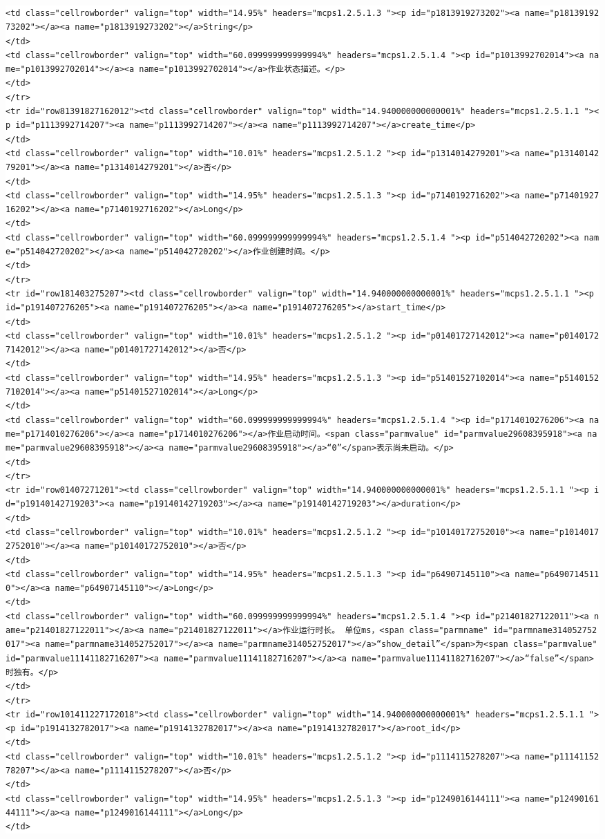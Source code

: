     <td class="cellrowborder" valign="top" width="14.95%" headers="mcps1.2.5.1.3 "><p id="p1813919273202"><a name="p1813919273202"></a><a name="p1813919273202"></a>String</p>
    </td>
    <td class="cellrowborder" valign="top" width="60.099999999999994%" headers="mcps1.2.5.1.4 "><p id="p1013992702014"><a name="p1013992702014"></a><a name="p1013992702014"></a>作业状态描述。</p>
    </td>
    </tr>
    <tr id="row81391827162012"><td class="cellrowborder" valign="top" width="14.940000000000001%" headers="mcps1.2.5.1.1 "><p id="p1113992714207"><a name="p1113992714207"></a><a name="p1113992714207"></a>create_time</p>
    </td>
    <td class="cellrowborder" valign="top" width="10.01%" headers="mcps1.2.5.1.2 "><p id="p1314014279201"><a name="p1314014279201"></a><a name="p1314014279201"></a>否</p>
    </td>
    <td class="cellrowborder" valign="top" width="14.95%" headers="mcps1.2.5.1.3 "><p id="p7140192716202"><a name="p7140192716202"></a><a name="p7140192716202"></a>Long</p>
    </td>
    <td class="cellrowborder" valign="top" width="60.099999999999994%" headers="mcps1.2.5.1.4 "><p id="p514042720202"><a name="p514042720202"></a><a name="p514042720202"></a>作业创建时间。</p>
    </td>
    </tr>
    <tr id="row181403275207"><td class="cellrowborder" valign="top" width="14.940000000000001%" headers="mcps1.2.5.1.1 "><p id="p191407276205"><a name="p191407276205"></a><a name="p191407276205"></a>start_time</p>
    </td>
    <td class="cellrowborder" valign="top" width="10.01%" headers="mcps1.2.5.1.2 "><p id="p01401727142012"><a name="p01401727142012"></a><a name="p01401727142012"></a>否</p>
    </td>
    <td class="cellrowborder" valign="top" width="14.95%" headers="mcps1.2.5.1.3 "><p id="p51401527102014"><a name="p51401527102014"></a><a name="p51401527102014"></a>Long</p>
    </td>
    <td class="cellrowborder" valign="top" width="60.099999999999994%" headers="mcps1.2.5.1.4 "><p id="p1714010276206"><a name="p1714010276206"></a><a name="p1714010276206"></a>作业启动时间。<span class="parmvalue" id="parmvalue29608395918"><a name="parmvalue29608395918"></a><a name="parmvalue29608395918"></a>“0”</span>表示尚未启动。</p>
    </td>
    </tr>
    <tr id="row01407271201"><td class="cellrowborder" valign="top" width="14.940000000000001%" headers="mcps1.2.5.1.1 "><p id="p19140142719203"><a name="p19140142719203"></a><a name="p19140142719203"></a>duration</p>
    </td>
    <td class="cellrowborder" valign="top" width="10.01%" headers="mcps1.2.5.1.2 "><p id="p10140172752010"><a name="p10140172752010"></a><a name="p10140172752010"></a>否</p>
    </td>
    <td class="cellrowborder" valign="top" width="14.95%" headers="mcps1.2.5.1.3 "><p id="p64907145110"><a name="p64907145110"></a><a name="p64907145110"></a>Long</p>
    </td>
    <td class="cellrowborder" valign="top" width="60.099999999999994%" headers="mcps1.2.5.1.4 "><p id="p21401827122011"><a name="p21401827122011"></a><a name="p21401827122011"></a>作业运行时长。 单位ms，<span class="parmname" id="parmname314052752017"><a name="parmname314052752017"></a><a name="parmname314052752017"></a>“show_detail”</span>为<span class="parmvalue" id="parmvalue11141182716207"><a name="parmvalue11141182716207"></a><a name="parmvalue11141182716207"></a>“false”</span>时独有。</p>
    </td>
    </tr>
    <tr id="row101411227172018"><td class="cellrowborder" valign="top" width="14.940000000000001%" headers="mcps1.2.5.1.1 "><p id="p1914132782017"><a name="p1914132782017"></a><a name="p1914132782017"></a>root_id</p>
    </td>
    <td class="cellrowborder" valign="top" width="10.01%" headers="mcps1.2.5.1.2 "><p id="p1114115278207"><a name="p1114115278207"></a><a name="p1114115278207"></a>否</p>
    </td>
    <td class="cellrowborder" valign="top" width="14.95%" headers="mcps1.2.5.1.3 "><p id="p1249016144111"><a name="p1249016144111"></a><a name="p1249016144111"></a>Long</p>
    </td>